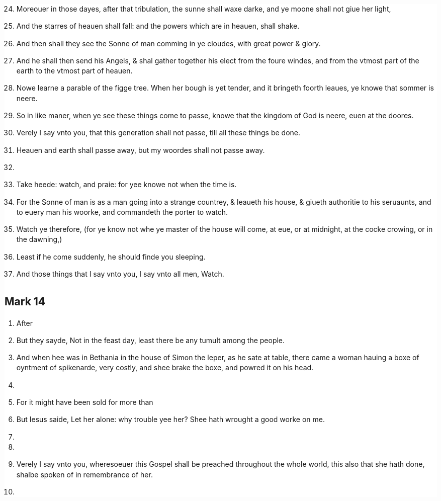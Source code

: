 24. Moreouer in those dayes, after that tribulation, the sunne shall waxe darke, and ye moone shall not giue her light,

25. And the starres of heauen shall fall: and the powers which are in heauen, shall shake.

26. And then shall they see the Sonne of man comming in ye cloudes, with great power & glory.

27. And he shall then send his Angels, & shal gather together his elect from the foure windes, and from the vtmost part of the earth to the vtmost part of heauen.

28. Nowe learne a parable of the figge tree. When her bough is yet tender, and it bringeth foorth leaues, ye knowe that sommer is neere.

29. So in like maner, when ye see these things come to passe, knowe that the kingdom of God is neere, euen at the doores.

30. Verely I say vnto you, that this generation shall not passe, till all these things be done.

31. Heauen and earth shall passe away, but my woordes shall not passe away.

32. 
          

33. Take heede: watch, and praie: for yee knowe not when the time is.

34. For the Sonne of man is as a man going into a strange countrey, & leaueth his house, & giueth authoritie to his seruaunts, and to euery man his woorke, and commandeth the porter to watch.

35. Watch ye therefore, (for ye know not whe ye master of the house will come, at eue, or at midnight, at the cocke crowing, or in the dawning,)

36. Least if he come suddenly, he should finde you sleeping.

37. And those things that I say vnto you, I say vnto all men, Watch.

## Mark 14

1. After 

2. But they sayde, Not in the feast day, least there be any tumult among the people.

3. And when hee was in Bethania in the house of Simon the leper, as he sate at table, there came a woman hauing a boxe of oyntment of spikenarde, very costly, and shee brake the boxe, and powred it on his head.

4. 
          

5. For it might have been sold for more than 

6. But Iesus saide, Let her alone: why trouble yee her? Shee hath wrought a good worke on me.

7. 
          

8. 
          

9. Verely I say vnto you, wheresoeuer this Gospel shall be preached throughout the whole world, this also that she hath done, shalbe spoken of in remembrance of her.

10. 
          
